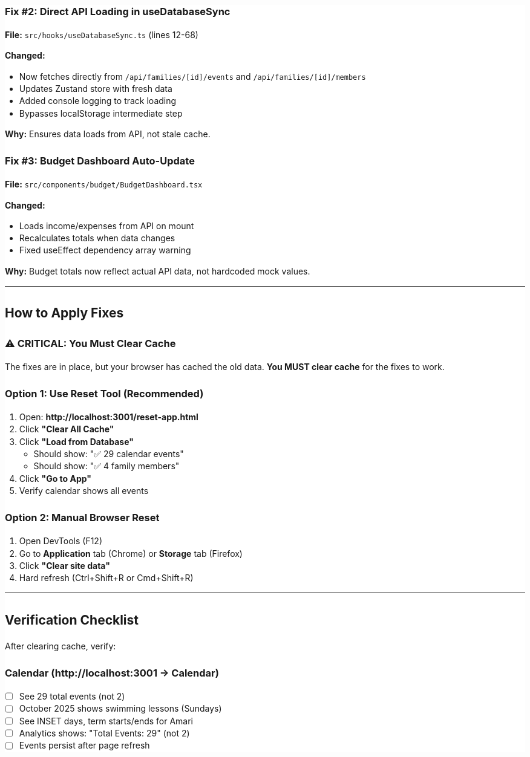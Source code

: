 ### Fix #2: Direct API Loading in useDatabaseSync
**File:** `src/hooks/useDatabaseSync.ts` (lines 12-68)

**Changed:**
- Now fetches directly from `/api/families/[id]/events` and `/api/families/[id]/members`
- Updates Zustand store with fresh data
- Added console logging to track loading
- Bypasses localStorage intermediate step

**Why:** Ensures data loads from API, not stale cache.

### Fix #3: Budget Dashboard Auto-Update
**File:** `src/components/budget/BudgetDashboard.tsx`

**Changed:**
- Loads income/expenses from API on mount
- Recalculates totals when data changes
- Fixed useEffect dependency array warning

**Why:** Budget totals now reflect actual API data, not hardcoded mock values.

---

## How to Apply Fixes

### ⚠️ CRITICAL: You Must Clear Cache

The fixes are in place, but your browser has cached the old data. **You MUST clear cache** for the fixes to work.

### Option 1: Use Reset Tool (Recommended)
1. Open: **http://localhost:3001/reset-app.html**
2. Click **"Clear All Cache"**
3. Click **"Load from Database"**
   - Should show: "✅ 29 calendar events"
   - Should show: "✅ 4 family members"
4. Click **"Go to App"**
5. Verify calendar shows all events

### Option 2: Manual Browser Reset
1. Open DevTools (F12)
2. Go to **Application** tab (Chrome) or **Storage** tab (Firefox)
3. Click **"Clear site data"**
4. Hard refresh (Ctrl+Shift+R or Cmd+Shift+R)

---

## Verification Checklist

After clearing cache, verify:

### Calendar (http://localhost:3001 → Calendar)
- [ ] See 29 total events (not 2)
- [ ] October 2025 shows swimming lessons (Sundays)
- [ ] See INSET days, term starts/ends for Amari
- [ ] Analytics shows: "Total Events: 29" (not 2)
- [ ] Events persist after page refresh
